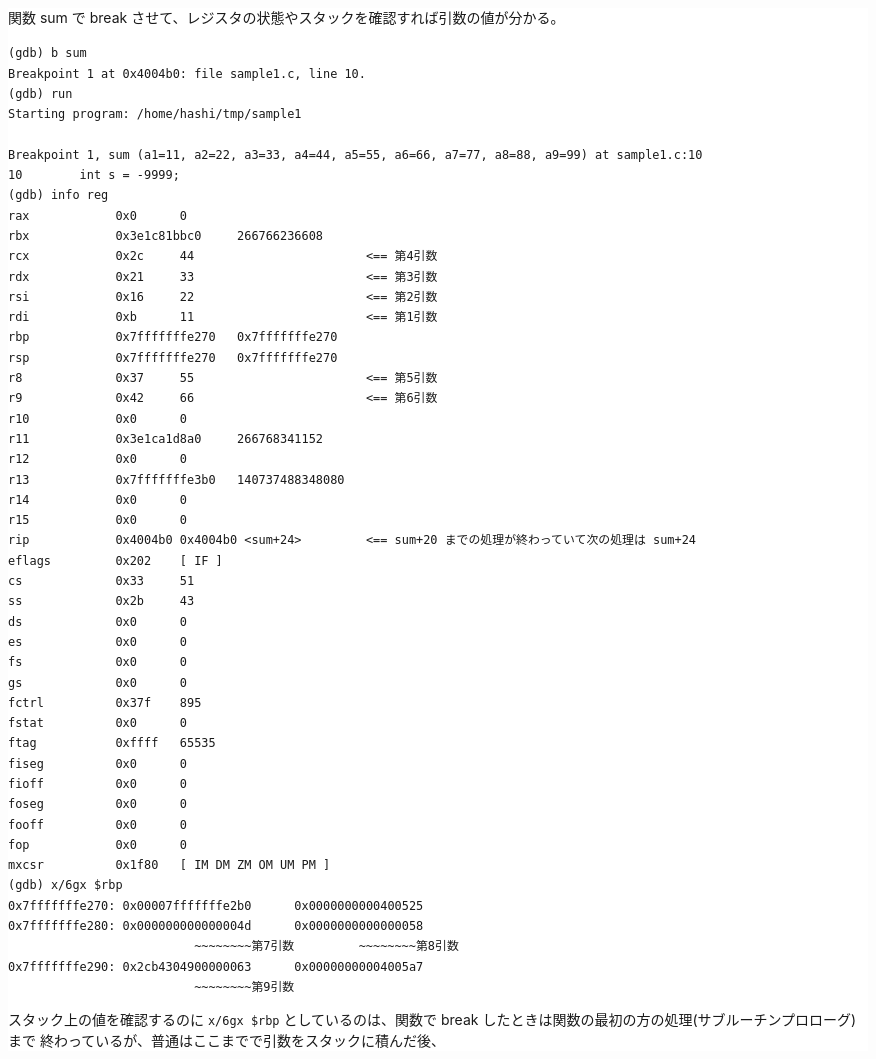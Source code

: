 関数 sum で break させて、レジスタの状態やスタックを確認すれば引数の値が分かる。

    (gdb) b sum
    Breakpoint 1 at 0x4004b0: file sample1.c, line 10.
    (gdb) run
    Starting program: /home/hashi/tmp/sample1

    Breakpoint 1, sum (a1=11, a2=22, a3=33, a4=44, a5=55, a6=66, a7=77, a8=88, a9=99) at sample1.c:10
    10        int s = -9999;
    (gdb) info reg
    rax            0x0      0
    rbx            0x3e1c81bbc0     266766236608
    rcx            0x2c     44                        <== 第4引数
    rdx            0x21     33                        <== 第3引数
    rsi            0x16     22                        <== 第2引数
    rdi            0xb      11                        <== 第1引数
    rbp            0x7fffffffe270   0x7fffffffe270
    rsp            0x7fffffffe270   0x7fffffffe270
    r8             0x37     55                        <== 第5引数
    r9             0x42     66                        <== 第6引数
    r10            0x0      0
    r11            0x3e1ca1d8a0     266768341152
    r12            0x0      0
    r13            0x7fffffffe3b0   140737488348080
    r14            0x0      0
    r15            0x0      0
    rip            0x4004b0 0x4004b0 <sum+24>         <== sum+20 までの処理が終わっていて次の処理は sum+24
    eflags         0x202    [ IF ]
    cs             0x33     51
    ss             0x2b     43
    ds             0x0      0
    es             0x0      0
    fs             0x0      0
    gs             0x0      0
    fctrl          0x37f    895
    fstat          0x0      0
    ftag           0xffff   65535
    fiseg          0x0      0
    fioff          0x0      0
    foseg          0x0      0
    fooff          0x0      0
    fop            0x0      0
    mxcsr          0x1f80   [ IM DM ZM OM UM PM ]
    (gdb) x/6gx $rbp
    0x7fffffffe270: 0x00007fffffffe2b0      0x0000000000400525
    0x7fffffffe280: 0x000000000000004d      0x0000000000000058
                              ~~~~~~~~第7引数         ~~~~~~~~第8引数
    0x7fffffffe290: 0x2cb4304900000063      0x00000000004005a7
                              ~~~~~~~~第9引数

スタック上の値を確認するのに `x/6gx $rbp` としているのは、関数で break したときは関数の最初の方の処理(サブルーチンプロローグ)まで
終わっているが、普通はここまでで引数をスタックに積んだ後、
